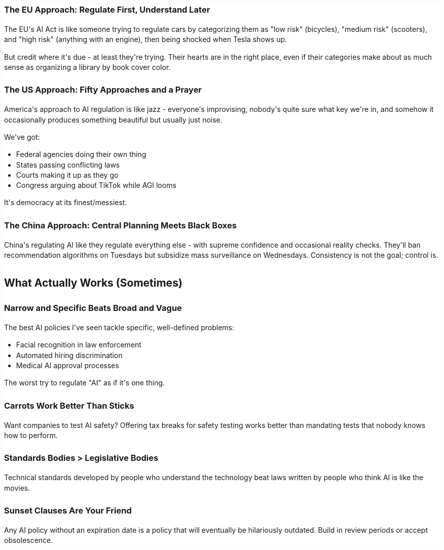 ### The EU Approach: Regulate First, Understand Later

The EU's AI Act is like someone trying to regulate cars by categorizing them as "low risk" (bicycles), "medium risk" (scooters), and "high risk" (anything with an engine), then being shocked when Tesla shows up.

But credit where it's due - at least they're trying. Their hearts are in the right place, even if their categories make about as much sense as organizing a library by book cover color.

### The US Approach: Fifty Approaches and a Prayer

America's approach to AI regulation is like jazz - everyone's improvising, nobody's quite sure what key we're in, and somehow it occasionally produces something beautiful but usually just noise.

We've got:
- Federal agencies doing their own thing
- States passing conflicting laws
- Courts making it up as they go
- Congress arguing about TikTok while AGI looms

It's democracy at its finest/messiest.

### The China Approach: Central Planning Meets Black Boxes

China's regulating AI like they regulate everything else - with supreme confidence and occasional reality checks. They'll ban recommendation algorithms on Tuesdays but subsidize mass surveillance on Wednesdays. Consistency is not the goal; control is.

## What Actually Works (Sometimes)

### Narrow and Specific Beats Broad and Vague

The best AI policies I've seen tackle specific, well-defined problems:
- Facial recognition in law enforcement
- Automated hiring discrimination
- Medical AI approval processes

The worst try to regulate "AI" as if it's one thing.

### Carrots Work Better Than Sticks

Want companies to test AI safety? Offering tax breaks for safety testing works better than mandating tests that nobody knows how to perform.

### Standards Bodies > Legislative Bodies

Technical standards developed by people who understand the technology beat laws written by people who think AI is like the movies.

### Sunset Clauses Are Your Friend

Any AI policy without an expiration date is a policy that will eventually be hilariously outdated. Build in review periods or accept obsolescence.
